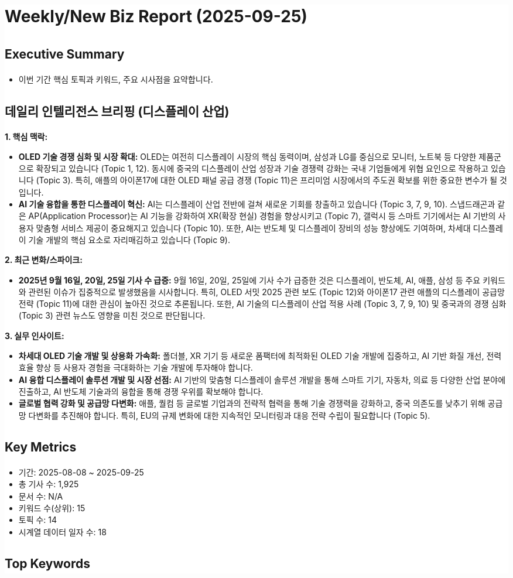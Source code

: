 # Weekly/New Biz Report (2025-09-25)

## Executive Summary

- 이번 기간 핵심 토픽과 키워드, 주요 시사점을 요약합니다.

## 데일리 인텔리전스 브리핑 (디스플레이 산업)

**1. 핵심 맥락:**

*   **OLED 기술 경쟁 심화 및 시장 확대:** OLED는 여전히 디스플레이 시장의 핵심 동력이며, 삼성과 LG를 중심으로 모니터, 노트북 등 다양한 제품군으로 확장되고 있습니다 (Topic 1, 12). 동시에 중국의 디스플레이 산업 성장과 기술 경쟁력 강화는 국내 기업들에게 위협 요인으로 작용하고 있습니다 (Topic 3). 특히, 애플의 아이폰17에 대한 OLED 패널 공급 경쟁 (Topic 11)은 프리미엄 시장에서의 주도권 확보를 위한 중요한 변수가 될 것입니다.
*   **AI 기술 융합을 통한 디스플레이 혁신:** AI는 디스플레이 산업 전반에 걸쳐 새로운 기회를 창출하고 있습니다 (Topic 3, 7, 9, 10). 스냅드래곤과 같은 AP(Application Processor)는 AI 기능을 강화하여 XR(확장 현실) 경험을 향상시키고 (Topic 7), 갤럭시 등 스마트 기기에서는 AI 기반의 사용자 맞춤형 서비스 제공이 중요해지고 있습니다 (Topic 10). 또한, AI는 반도체 및 디스플레이 장비의 성능 향상에도 기여하며, 차세대 디스플레이 기술 개발의 핵심 요소로 자리매김하고 있습니다 (Topic 9).

**2. 최근 변화/스파이크:**

*   **2025년 9월 16일, 20일, 25일 기사 수 급증:** 9월 16일, 20일, 25일에 기사 수가 급증한 것은 디스플레이, 반도체, AI, 애플, 삼성 등 주요 키워드와 관련된 이슈가 집중적으로 발생했음을 시사합니다. 특히, OLED 서밋 2025 관련 보도 (Topic 12)와 아이폰17 관련 애플의 디스플레이 공급망 전략 (Topic 11)에 대한 관심이 높아진 것으로 추론됩니다. 또한, AI 기술의 디스플레이 산업 적용 사례 (Topic 3, 7, 9, 10) 및 중국과의 경쟁 심화 (Topic 3) 관련 뉴스도 영향을 미친 것으로 판단됩니다.

**3. 실무 인사이트:**

*   **차세대 OLED 기술 개발 및 상용화 가속화:** 폴더블, XR 기기 등 새로운 폼팩터에 최적화된 OLED 기술 개발에 집중하고, AI 기반 화질 개선, 전력 효율 향상 등 사용자 경험을 극대화하는 기술 개발에 투자해야 합니다.
*   **AI 융합 디스플레이 솔루션 개발 및 시장 선점:** AI 기반의 맞춤형 디스플레이 솔루션 개발을 통해 스마트 기기, 자동차, 의료 등 다양한 산업 분야에 진출하고, AI 반도체 기술과의 융합을 통해 경쟁 우위를 확보해야 합니다.
*   **글로벌 협력 강화 및 공급망 다변화:** 애플, 퀄컴 등 글로벌 기업과의 전략적 협력을 통해 기술 경쟁력을 강화하고, 중국 의존도를 낮추기 위해 공급망 다변화를 추진해야 합니다. 특히, EU의 규제 변화에 대한 지속적인 모니터링과 대응 전략 수립이 필요합니다 (Topic 5).

## Key Metrics

- 기간: 2025-08-08 ~ 2025-09-25
- 총 기사 수: 1,925
- 문서 수: N/A
- 키워드 수(상위): 15
- 토픽 수: 14
- 시계열 데이터 일자 수: 18

## Top Keywords
